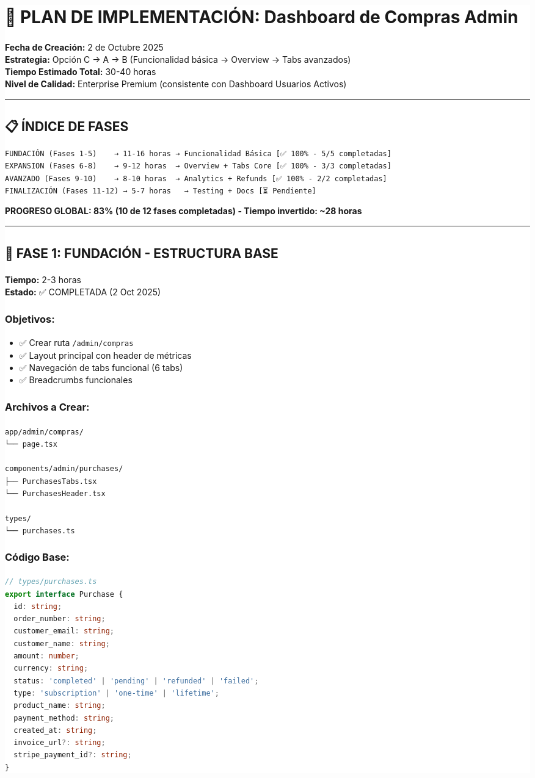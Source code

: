 # 🛒 PLAN DE IMPLEMENTACIÓN: Dashboard de Compras Admin

**Fecha de Creación:** 2 de Octubre 2025  
**Estrategia:** Opción C → A → B (Funcionalidad básica → Overview → Tabs avanzados)  
**Tiempo Estimado Total:** 30-40 horas  
**Nivel de Calidad:** Enterprise Premium (consistente con Dashboard Usuarios Activos)

---

## 📋 ÍNDICE DE FASES

```
FUNDACIÓN (Fases 1-5)    → 11-16 horas → Funcionalidad Básica [✅ 100% - 5/5 completadas]
EXPANSION (Fases 6-8)    → 9-12 horas  → Overview + Tabs Core [✅ 100% - 3/3 completadas]
AVANZADO (Fases 9-10)    → 8-10 horas  → Analytics + Refunds [✅ 100% - 2/2 completadas]
FINALIZACIÓN (Fases 11-12) → 5-7 horas   → Testing + Docs [⏳ Pendiente]
```

**PROGRESO GLOBAL: 83% (10 de 12 fases completadas) - Tiempo invertido: ~28 horas**

---

## 🎯 FASE 1: FUNDACIÓN - ESTRUCTURA BASE
**Tiempo:** 2-3 horas  
**Estado:** ✅ COMPLETADA (2 Oct 2025)

### Objetivos:
- ✅ Crear ruta `/admin/compras`
- ✅ Layout principal con header de métricas
- ✅ Navegación de tabs funcional (6 tabs)
- ✅ Breadcrumbs funcionales

### Archivos a Crear:
```
app/admin/compras/
└── page.tsx

components/admin/purchases/
├── PurchasesTabs.tsx
└── PurchasesHeader.tsx

types/
└── purchases.ts
```

### Código Base:
```typescript
// types/purchases.ts
export interface Purchase {
  id: string;
  order_number: string;
  customer_email: string;
  customer_name: string;
  amount: number;
  currency: string;
  status: 'completed' | 'pending' | 'refunded' | 'failed';
  type: 'subscription' | 'one-time' | 'lifetime';
  product_name: string;
  payment_method: string;
  created_at: string;
  invoice_url?: string;
  stripe_payment_id?: string;
}
```